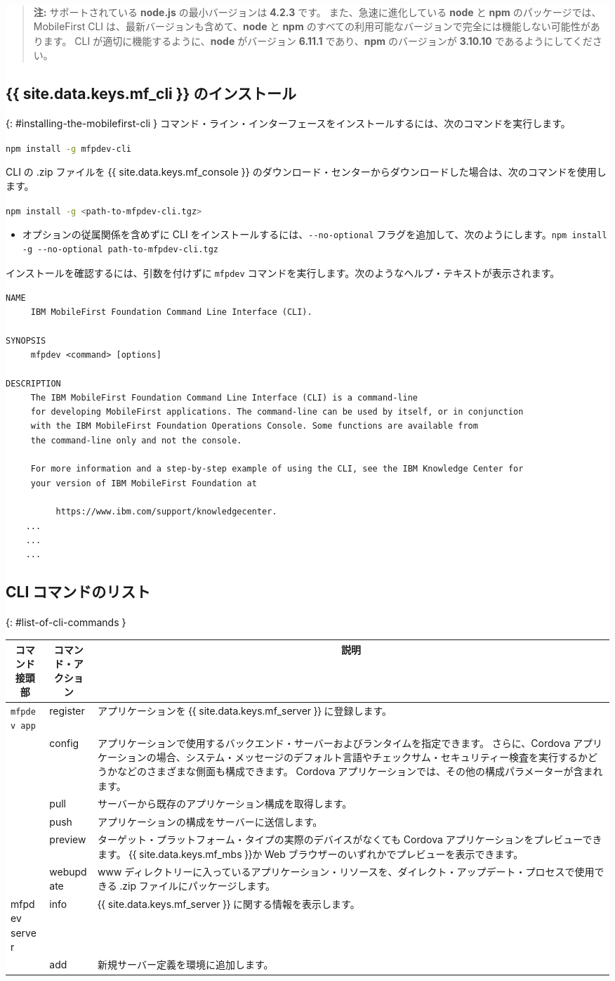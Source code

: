 > **注:** サポートされている **node.js** の最小バージョンは **4.2.3** です。 また、急速に進化している **node** と **npm** のパッケージでは、MobileFirst CLI は、最新バージョンも含めて、**node** と **npm** のすべての利用可能なバージョンで完全には機能しない可能性があります。 CLI が適切に機能するように、**node** がバージョン **6.11.1** であり、**npm** のバージョンが **3.10.10** であるようにしてください。

## {{ site.data.keys.mf_cli }} のインストール
{: #installing-the-mobilefirst-cli }
コマンド・ライン・インターフェースをインストールするには、次のコマンドを実行します。

```bash
npm install -g mfpdev-cli
```

CLI の .zip ファイルを {{ site.data.keys.mf_console }} のダウンロード・センターからダウンロードした場合は、次のコマンドを使用します。

```bash
npm install -g <path-to-mfpdev-cli.tgz>
```

- オプションの従属関係を含めずに CLI をインストールするには、`--no-optional` フラグを追加して、次のようにします。`npm install -g --no-optional path-to-mfpdev-cli.tgz`

インストールを確認するには、引数を付けずに `mfpdev` コマンドを実行します。次のようなヘルプ・テキストが表示されます。

```shell
NAME
     IBM MobileFirst Foundation Command Line Interface (CLI).

SYNOPSIS
     mfpdev <command> [options]

DESCRIPTION
     The IBM MobileFirst Foundation Command Line Interface (CLI) is a command-line
     for developing MobileFirst applications. The command-line can be used by itself, or in conjunction
     with the IBM MobileFirst Foundation Operations Console. Some functions are available from  
     the command-line only and not the console.

     For more information and a step-by-step example of using the CLI, see the IBM Knowledge Center for
     your version of IBM MobileFirst Foundation at

          https://www.ibm.com/support/knowledgecenter.
    ...
    ...
    ...
```

## CLI コマンドのリスト
{: #list-of-cli-commands }

| コマンド接頭部                                                | コマンド・アクション                               | 説明                                                             |
|---------------------------------------------------------------|----------------------------------------------|-------------------------------------------------------------------------|
| `mfpdev app`	                                                | register                                     | アプリケーションを {{ site.data.keys.mf_server }} に登録します。                           |
|                                                               | config                                       | アプリケーションで使用するバックエンド・サーバーおよびランタイムを指定できます。 さらに、Cordova アプリケーションの場合、システム・メッセージのデフォルト言語やチェックサム・セキュリティー検査を実行するかどうかなどのさまざまな側面も構成できます。 Cordova アプリケーションでは、その他の構成パラメーターが含まれます。                                                                                                                                                |
|                                                               | pull                                         | サーバーから既存のアプリケーション構成を取得します。                |
|                                                               | push                                         | アプリケーションの構成をサーバーに送信します。                             |
|                                                               | preview                                      | ターゲット・プラットフォーム・タイプの実際のデバイスがなくても Cordova アプリケーションをプレビューできます。 {{ site.data.keys.mf_mbs }}か Web ブラウザーのいずれかでプレビューを表示できます。                                                                               |
|                                                               | webupdate                                    | www ディレクトリーに入っているアプリケーション・リソースを、ダイレクト・アップデート・プロセスで使用できる .zip ファイルにパッケージします。                                                                                                                                     |
| mfpdev server	                                                | info                                         | {{ site.data.keys.mf_server }} に関する情報を表示します。                      |
|                                                               | add                                          | 新規サーバー定義を環境に追加します。                        |
